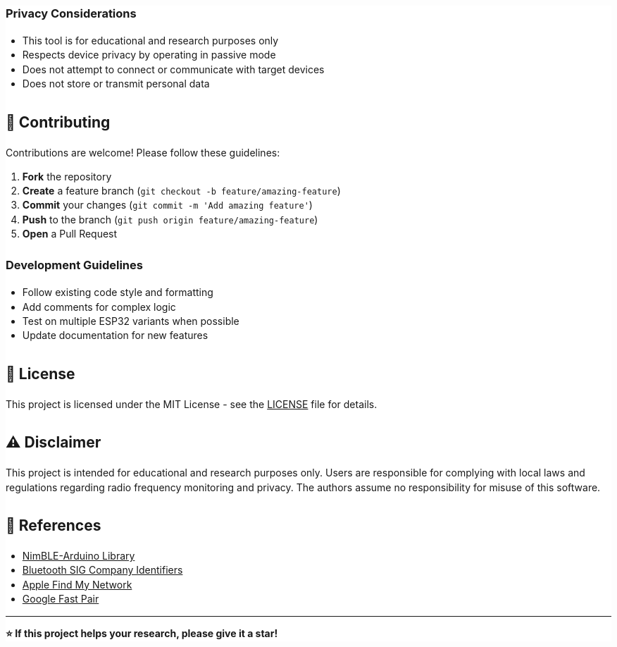 ### Privacy Considerations

- This tool is for educational and research purposes only
- Respects device privacy by operating in passive mode
- Does not attempt to connect or communicate with target devices
- Does not store or transmit personal data

## 🤝 Contributing

Contributions are welcome! Please follow these guidelines:

1. **Fork** the repository
2. **Create** a feature branch (`git checkout -b feature/amazing-feature`)
3. **Commit** your changes (`git commit -m 'Add amazing feature'`)
4. **Push** to the branch (`git push origin feature/amazing-feature`)
5. **Open** a Pull Request

### Development Guidelines

- Follow existing code style and formatting
- Add comments for complex logic
- Test on multiple ESP32 variants when possible
- Update documentation for new features

## 📄 License

This project is licensed under the MIT License - see the [LICENSE](LICENSE) file for details.

## ⚠️ Disclaimer

This project is intended for educational and research purposes only. Users are responsible for complying with local laws and regulations regarding radio frequency monitoring and privacy. The authors assume no responsibility for misuse of this software.

## 🔗 References

- [NimBLE-Arduino Library](https://github.com/h2zero/NimBLE-Arduino)
- [Bluetooth SIG Company Identifiers](https://www.bluetooth.com/specifications/assigned-numbers/company-identifiers/)
- [Apple Find My Network](https://developer.apple.com/find-my/)
- [Google Fast Pair](https://developers.google.com/nearby/fast-pair)

---

**⭐ If this project helps your research, please give it a star!**
